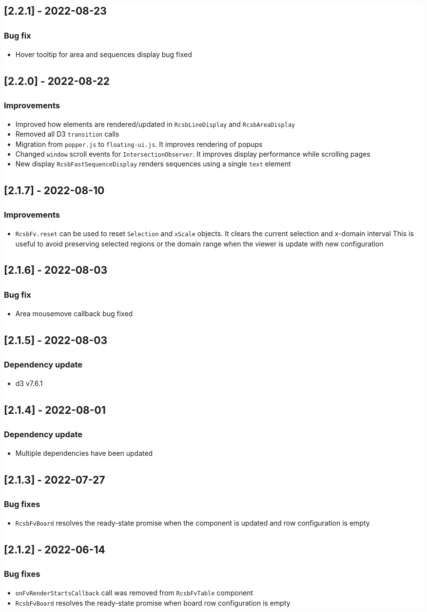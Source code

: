 ## [2.2.1] - 2022-08-23
### Bug fix
- Hover tooltip for area and sequences display bug fixed

## [2.2.0] - 2022-08-22
### Improvements
- Improved how elements are rendered/updated in `RcsbLineDisplay` and `RcsbAreaDisplay`
- Removed all D3 `transition` calls
- Migration from `popper.js` to `floating-ui.js`. It improves rendering of popups 
- Changed `window` scroll events for `IntersectionObserver`. It improves display performance while scrolling pages
- New display `RcsbFastSequenceDisplay` renders sequences using a single `text` element

## [2.1.7] - 2022-08-10
### Improvements
- `RcsbFv.reset` can be used to reset `Selection` and `xScale` objects. It clears the current selection and x-domain interval
This is useful to avoid preserving selected regions or the domain range when the viewer is update with new configuration

## [2.1.6] - 2022-08-03
### Bug fix
- Area mousemove callback bug fixed

## [2.1.5] - 2022-08-03
### Dependency update
- d3 v7.6.1

## [2.1.4] - 2022-08-01
### Dependency update
- Multiple dependencies have been updated

## [2.1.3] - 2022-07-27
### Bug fixes
- `RcsbFvBoard` resolves the ready-state promise when the component is updated and row configuration is empty
 
## [2.1.2] - 2022-06-14
### Bug fixes
- `onFvRenderStartsCallback` call was removed from `RcsbFvTable` component
- `RcsbFvBoard` resolves the ready-state promise when board row configuration is empty
